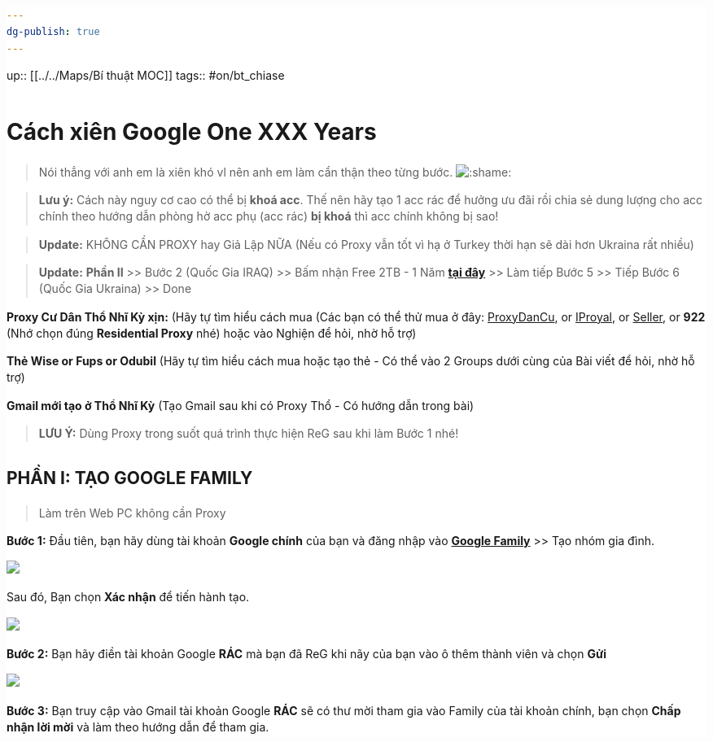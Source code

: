 ```yaml
---
dg-publish: true
---
```

up:: [[../../Maps/Bí thuật MOC]]
tags:: #on/bt_chiase 

# Cách xiên Google One XXX Years

> Nói thẳng với anh em là xiên khó vl nên anh em làm cẩn thận theo từng bước. ![:shame:](https://statics.voz.tech/styles/next/xenforo/smilies/popopo/shame.png?v=01 "shame    :shame:")


> **Lưu ý:** Cách này nguy cơ cao có thể bị **khoá acc**. Thế nên hãy tạo 1 acc rác để hưởng ưu đãi rồi chia sẻ dung lượng cho acc chính theo hướng dẫn phòng hờ acc phụ (acc rác) **bị khoá** thì acc chính không bị sao!

> **Update:** KHÔNG CẦN PROXY hay Giả Lập NỮA (Nếu có Proxy vẫn tốt vì hạ ở Turkey thời hạn sẽ dài hơn Ukraina rất nhiều)

>**Update:** **Phần II** >> Bước 2 (Quốc Gia IRAQ) >> Bấm nhận Free 2TB - 1 Năm [**tại đây**](https://j2c.cc/Tokenized) >> Làm tiếp Bước 5 >> Tiếp Bước 6 (Quốc Gia Ukraina) >> Done

**Proxy Cư Dân Thổ Nhĩ Kỳ xịn:** (Hãy tự tìm hiểu cách mua (Các bạn có thể thử mua ở đây: [ProxyDanCu](https://proxydancu.com/), or [IProyal](https://iproyal.com/residential-proxies/), or [Seller](https://proxy-seller.com/), or **922** (Nhớ chọn đúng **Residential Proxy** nhé) hoặc vào Nghiện để hỏi, nhờ hỗ trợ)

**Thẻ Wise or Fups or Odubil** (Hãy tự tìm hiểu cách mua hoặc tạo thẻ - Có thể vào 2 Groups dưới cùng của Bài viết để hỏi, nhờ hỗ trợ)

**Gmail mới tạo ở Thổ Nhĩ Kỳ** (Tạo Gmail sau khi có Proxy Thổ - Có hướng dẫn trong bài)

> **LƯU Ý:** Dùng Proxy trong suốt quá trình thực hiện ReG sau khi làm Bước 1 nhé!

## PHẦN I: TẠO GOOGLE FAMILY 

> Làm trên Web PC không cần Proxy

**Bước 1:** Đầu tiên, bạn hãy dùng tài khoản **Google chính** của bạn và đăng nhập vào [**Google Family**](https://families.google/families/) >> Tạo nhóm gia đình.

![](https://proxy-prod.omnivore-image-cache.app/0x0,sXLfE6fonHLOji2zUItHLbI6W1S951MSaF3dqfbr0DT8/https://2468320808-files.gitbook.io/~/files/v0/b/gitbook-x-prod.appspot.com/o/spaces%2FQ45YgbvhAr8c0dAqA78O%2Fuploads%2FZDnD2Yp5kHekFGTlPizQ%2F1.jpg?alt=media&token=4c663dcd-e065-4054-ad15-0199f511452a)

Sau đó, Bạn chọn **Xác nhận** để tiến hành tạo.

![](https://proxy-prod.omnivore-image-cache.app/0x0,sD7F3LOb3Bc9jByiSGwTdGuTCqRIYHpHjlJx6G5xsDDY/https://2468320808-files.gitbook.io/~/files/v0/b/gitbook-x-prod.appspot.com/o/spaces%2FQ45YgbvhAr8c0dAqA78O%2Fuploads%2Fv2tHAZzkndKNVa9QreEK%2F2.jpg?alt=media&token=03d1e6e6-5a45-4f41-831c-c0fa900ac773)

**Bước 2:** Bạn hãy điền tài khoản Google **RÁC** mà bạn đã ReG khi nãy của bạn vào ô thêm thành viên và chọn **Gửi**

![](https://proxy-prod.omnivore-image-cache.app/0x0,skkhpnhtwZGnaOJbzrFiTwQX5Ia3Keahl0kyMHoMd5yg/https://2468320808-files.gitbook.io/~/files/v0/b/gitbook-x-prod.appspot.com/o/spaces%2FQ45YgbvhAr8c0dAqA78O%2Fuploads%2FQGe48jFRY7lOExPuDT2d%2F3.jpg?alt=media&token=629b935e-8ccd-489c-ace2-8f68ac29bd27)

**Bước 3:** Bạn truy cập vào Gmail tài khoản Google **RÁC** sẽ có thư mời tham gia vào Family của tài khoản chính, bạn chọn **Chấp nhận lời mời** và làm theo hướng dẫn để tham gia.
